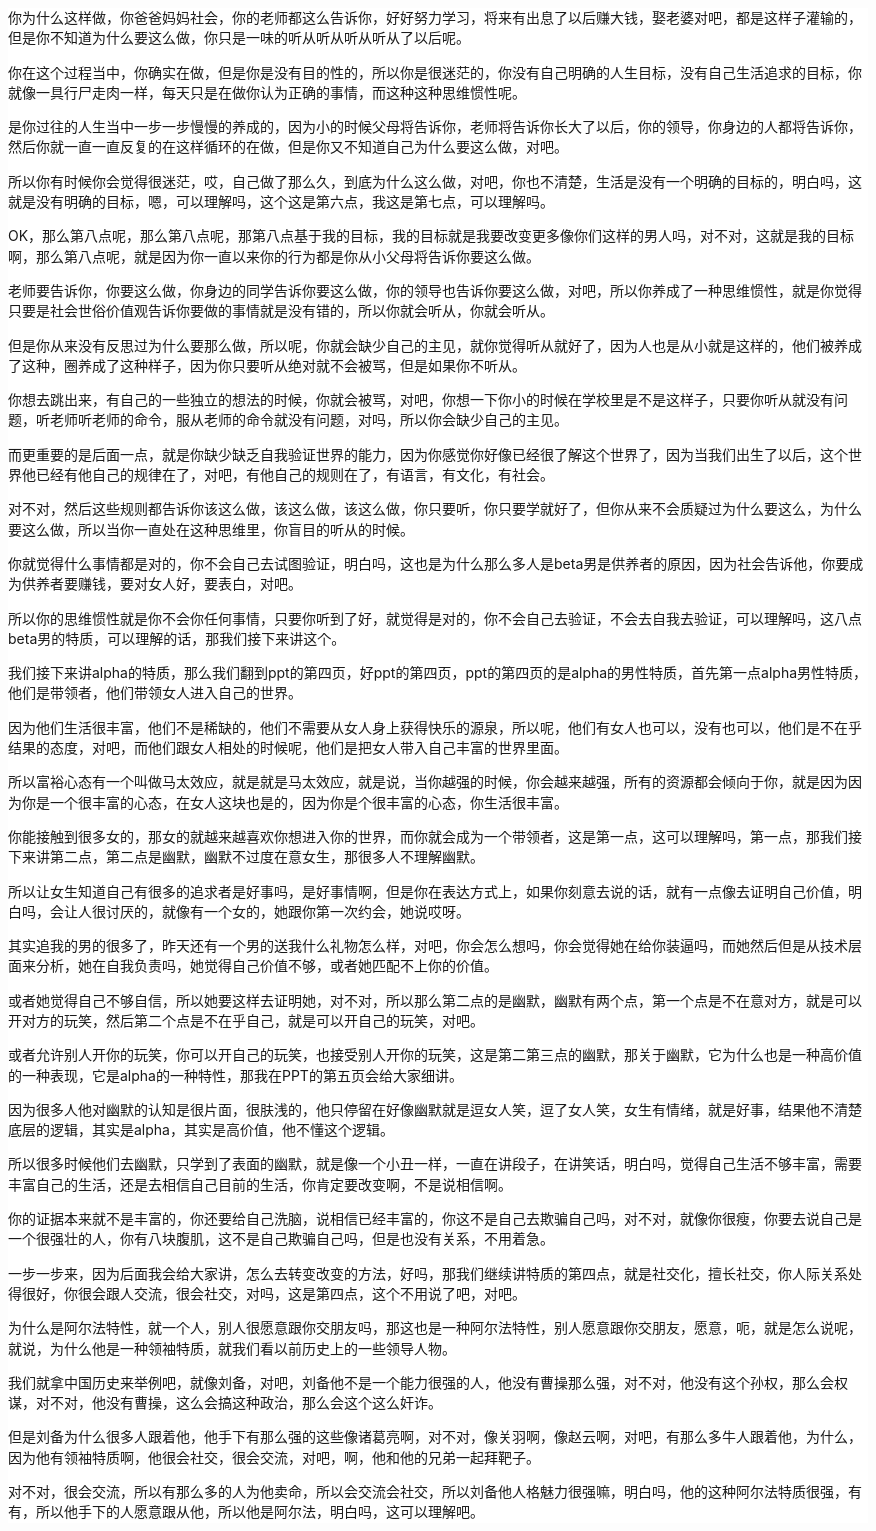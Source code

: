 你为什么这样做，你爸爸妈妈社会，你的老师都这么告诉你，好好努力学习，将来有出息了以后赚大钱，娶老婆对吧，都是这样子灌输的，但是你不知道为什么要这么做，你只是一味的听从听从听从听从了以后呢。

你在这个过程当中，你确实在做，但是你是没有目的性的，所以你是很迷茫的，你没有自己明确的人生目标，没有自己生活追求的目标，你就像一具行尸走肉一样，每天只是在做你认为正确的事情，而这种这种思维惯性呢。

是你过往的人生当中一步一步慢慢的养成的，因为小的时候父母将告诉你，老师将告诉你长大了以后，你的领导，你身边的人都将告诉你，然后你就一直一直反复的在这样循环的在做，但是你又不知道自己为什么要这么做，对吧。

所以你有时候你会觉得很迷茫，哎，自己做了那么久，到底为什么这么做，对吧，你也不清楚，生活是没有一个明确的目标的，明白吗，这就是没有明确的目标，嗯，可以理解吗，这个这是第六点，我这是第七点，可以理解吗。

OK，那么第八点呢，那么第八点呢，那第八点基于我的目标，我的目标就是我要改变更多像你们这样的男人吗，对不对，这就是我的目标啊，那么第八点呢，就是因为你一直以来你的行为都是你从小父母将告诉你要这么做。

老师要告诉你，你要这么做，你身边的同学告诉你要这么做，你的领导也告诉你要这么做，对吧，所以你养成了一种思维惯性，就是你觉得只要是社会世俗价值观告诉你要做的事情就是没有错的，所以你就会听从，你就会听从。

但是你从来没有反思过为什么要那么做，所以呢，你就会缺少自己的主见，就你觉得听从就好了，因为人也是从小就是这样的，他们被养成了这种，圈养成了这种样子，因为你只要听从绝对就不会被骂，但是如果你不听从。

你想去跳出来，有自己的一些独立的想法的时候，你就会被骂，对吧，你想一下你小的时候在学校里是不是这样子，只要你听从就没有问题，听老师听老师的命令，服从老师的命令就没有问题，对吗，所以你会缺少自己的主见。

而更重要的是后面一点，就是你缺少缺乏自我验证世界的能力，因为你感觉你好像已经很了解这个世界了，因为当我们出生了以后，这个世界他已经有他自己的规律在了，对吧，有他自己的规则在了，有语言，有文化，有社会。

对不对，然后这些规则都告诉你该这么做，该这么做，该这么做，你只要听，你只要学就好了，但你从来不会质疑过为什么要这么，为什么要这么做，所以当你一直处在这种思维里，你盲目的听从的时候。

你就觉得什么事情都是对的，你不会自己去试图验证，明白吗，这也是为什么那么多人是beta男是供养者的原因，因为社会告诉他，你要成为供养者要赚钱，要对女人好，要表白，对吧。

所以你的思维惯性就是你不会你任何事情，只要你听到了好，就觉得是对的，你不会自己去验证，不会去自我去验证，可以理解吗，这八点beta男的特质，可以理解的话，那我们接下来讲这个。

我们接下来讲alpha的特质，那么我们翻到ppt的第四页，好ppt的第四页，ppt的第四页的是alpha的男性特质，首先第一点alpha男性特质，他们是带领者，他们带领女人进入自己的世界。

因为他们生活很丰富，他们不是稀缺的，他们不需要从女人身上获得快乐的源泉，所以呢，他们有女人也可以，没有也可以，他们是不在乎结果的态度，对吧，而他们跟女人相处的时候呢，他们是把女人带入自己丰富的世界里面。

所以富裕心态有一个叫做马太效应，就是就是马太效应，就是说，当你越强的时候，你会越来越强，所有的资源都会倾向于你，就是因为因为你是一个很丰富的心态，在女人这块也是的，因为你是个很丰富的心态，你生活很丰富。

你能接触到很多女的，那女的就越来越喜欢你想进入你的世界，而你就会成为一个带领者，这是第一点，这可以理解吗，第一点，那我们接下来讲第二点，第二点是幽默，幽默不过度在意女生，那很多人不理解幽默。

所以让女生知道自己有很多的追求者是好事吗，是好事情啊，但是你在表达方式上，如果你刻意去说的话，就有一点像去证明自己价值，明白吗，会让人很讨厌的，就像有一个女的，她跟你第一次约会，她说哎呀。

其实追我的男的很多了，昨天还有一个男的送我什么礼物怎么样，对吧，你会怎么想吗，你会觉得她在给你装逼吗，而她然后但是从技术层面来分析，她在自我负责吗，她觉得自己价值不够，或者她匹配不上你的价值。

或者她觉得自己不够自信，所以她要这样去证明她，对不对，所以那么第二点的是幽默，幽默有两个点，第一个点是不在意对方，就是可以开对方的玩笑，然后第二个点是不在乎自己，就是可以开自己的玩笑，对吧。

或者允许别人开你的玩笑，你可以开自己的玩笑，也接受别人开你的玩笑，这是第二第三点的幽默，那关于幽默，它为什么也是一种高价值的一种表现，它是alpha的一种特性，那我在PPT的第五页会给大家细讲。

因为很多人他对幽默的认知是很片面，很肤浅的，他只停留在好像幽默就是逗女人笑，逗了女人笑，女生有情绪，就是好事，结果他不清楚底层的逻辑，其实是alpha，其实是高价值，他不懂这个逻辑。

所以很多时候他们去幽默，只学到了表面的幽默，就是像一个小丑一样，一直在讲段子，在讲笑话，明白吗，觉得自己生活不够丰富，需要丰富自己的生活，还是去相信自己目前的生活，你肯定要改变啊，不是说相信啊。

你的证据本来就不是丰富的，你还要给自己洗脑，说相信已经丰富的，你这不是自己去欺骗自己吗，对不对，就像你很瘦，你要去说自己是一个很强壮的人，你有八块腹肌，这不是自己欺骗自己吗，但是也没有关系，不用着急。

一步一步来，因为后面我会给大家讲，怎么去转变改变的方法，好吗，那我们继续讲特质的第四点，就是社交化，擅长社交，你人际关系处得很好，你很会跟人交流，很会社交，对吗，这是第四点，这个不用说了吧，对吧。

为什么是阿尔法特性，就一个人，别人很愿意跟你交朋友吗，那这也是一种阿尔法特性，别人愿意跟你交朋友，愿意，呃，就是怎么说呢，就说，为什么他是一种领袖特质，就我们看以前历史上的一些领导人物。

我们就拿中国历史来举例吧，就像刘备，对吧，刘备他不是一个能力很强的人，他没有曹操那么强，对不对，他没有这个孙权，那么会权谋，对不对，他没有曹操，这么会搞这种政治，那么会这个这么奸诈。

但是刘备为什么很多人跟着他，他手下有那么强的这些像诸葛亮啊，对不对，像关羽啊，像赵云啊，对吧，有那么多牛人跟着他，为什么，因为他有领袖特质啊，他很会社交，很会交流，对吧，啊，他和他的兄弟一起拜靶子。

对不对，很会交流，所以有那么多的人为他卖命，所以会交流会社交，所以刘备他人格魅力很强嘛，明白吗，他的这种阿尔法特质很强，有有，所以他手下的人愿意跟从他，所以他是阿尔法，明白吗，这可以理解吧。
